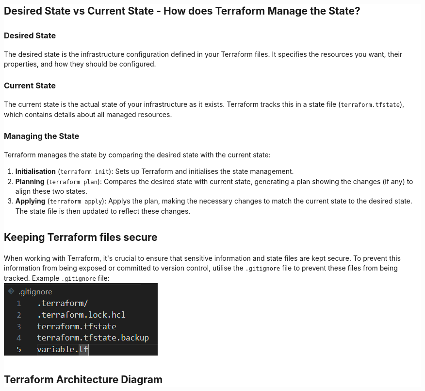 ## Desired State vs Current State - How does Terraform Manage the State?

### Desired State
The desired state is the infrastructure configuration defined in your Terraform files. It specifies the resources you want, their properties, and how they should be configured.

### Current State
The current state is the actual state of your infrastructure as it exists. Terraform tracks this in a state file (`terraform.tfstate`), which contains details about all managed resources.

### Managing the State
Terraform manages the state by comparing the desired state with the current state:
1) **Initialisation** (`terraform init`): Sets up Terraform and initialises the state management.
2) **Planning** (`terraform plan`): Compares the desired state with current state, generating a plan showing the changes (if any) to align these two states.
3) **Applying** (`terraform apply`): Applys the plan, making the necessary changes to match the current state to the desired state. The state file is then updated to reflect these changes.

## Keeping Terraform files secure
When working with Terraform, it's crucial to ensure that sensitive information and state files are kept secure. To prevent this information from being exposed or committed to version control, utilise the `.gitignore` file to prevent these files from being tracked. Example `.gitignore` file: <br>
![](images/gitignore_file.png)

## Terraform Architecture Diagram